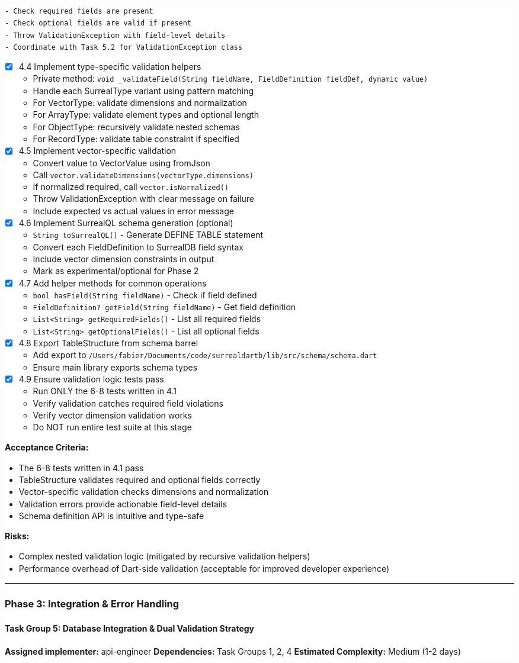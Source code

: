     - Check required fields are present
    - Check optional fields are valid if present
    - Throw ValidationException with field-level details
    - Coordinate with Task 5.2 for ValidationException class
  - [x] 4.4 Implement type-specific validation helpers
    - Private method: `void _validateField(String fieldName, FieldDefinition fieldDef, dynamic value)`
    - Handle each SurrealType variant using pattern matching
    - For VectorType: validate dimensions and normalization
    - For ArrayType: validate element types and optional length
    - For ObjectType: recursively validate nested schemas
    - For RecordType: validate table constraint if specified
  - [x] 4.5 Implement vector-specific validation
    - Convert value to VectorValue using fromJson
    - Call `vector.validateDimensions(vectorType.dimensions)`
    - If normalized required, call `vector.isNormalized()`
    - Throw ValidationException with clear message on failure
    - Include expected vs actual values in error message
  - [x] 4.6 Implement SurrealQL schema generation (optional)
    - `String toSurrealQL()` - Generate DEFINE TABLE statement
    - Convert each FieldDefinition to SurrealDB field syntax
    - Include vector dimension constraints in output
    - Mark as experimental/optional for Phase 2
  - [x] 4.7 Add helper methods for common operations
    - `bool hasField(String fieldName)` - Check if field defined
    - `FieldDefinition? getField(String fieldName)` - Get field definition
    - `List<String> getRequiredFields()` - List all required fields
    - `List<String> getOptionalFields()` - List all optional fields
  - [x] 4.8 Export TableStructure from schema barrel
    - Add export to `/Users/fabier/Documents/code/surrealdartb/lib/src/schema/schema.dart`
    - Ensure main library exports schema types
  - [x] 4.9 Ensure validation logic tests pass
    - Run ONLY the 6-8 tests written in 4.1
    - Verify validation catches required field violations
    - Verify vector dimension validation works
    - Do NOT run entire test suite at this stage

**Acceptance Criteria:**
- The 6-8 tests written in 4.1 pass
- TableStructure validates required and optional fields correctly
- Vector-specific validation checks dimensions and normalization
- Validation errors provide actionable field-level details
- Schema definition API is intuitive and type-safe

**Risks:**
- Complex nested validation logic (mitigated by recursive validation helpers)
- Performance overhead of Dart-side validation (acceptable for improved developer experience)

---

### Phase 3: Integration & Error Handling

#### Task Group 5: Database Integration & Dual Validation Strategy
**Assigned implementer:** api-engineer
**Dependencies:** Task Groups 1, 2, 4
**Estimated Complexity:** Medium (1-2 days)
